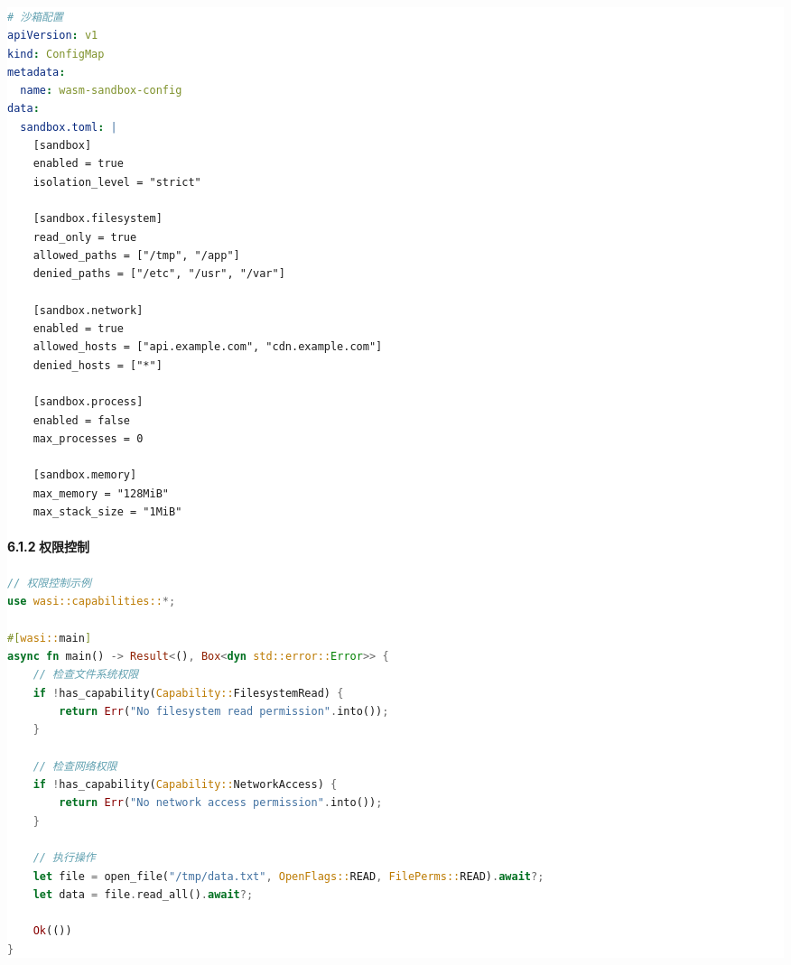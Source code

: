 ```yaml
# 沙箱配置
apiVersion: v1
kind: ConfigMap
metadata:
  name: wasm-sandbox-config
data:
  sandbox.toml: |
    [sandbox]
    enabled = true
    isolation_level = "strict"
    
    [sandbox.filesystem]
    read_only = true
    allowed_paths = ["/tmp", "/app"]
    denied_paths = ["/etc", "/usr", "/var"]
    
    [sandbox.network]
    enabled = true
    allowed_hosts = ["api.example.com", "cdn.example.com"]
    denied_hosts = ["*"]
    
    [sandbox.process]
    enabled = false
    max_processes = 0
    
    [sandbox.memory]
    max_memory = "128MiB"
    max_stack_size = "1MiB"
```

#### 6.1.2 权限控制

```rust
// 权限控制示例
use wasi::capabilities::*;

#[wasi::main]
async fn main() -> Result<(), Box<dyn std::error::Error>> {
    // 检查文件系统权限
    if !has_capability(Capability::FilesystemRead) {
        return Err("No filesystem read permission".into());
    }
    
    // 检查网络权限
    if !has_capability(Capability::NetworkAccess) {
        return Err("No network access permission".into());
    }
    
    // 执行操作
    let file = open_file("/tmp/data.txt", OpenFlags::READ, FilePerms::READ).await?;
    let data = file.read_all().await?;
    
    Ok(())
}
```

